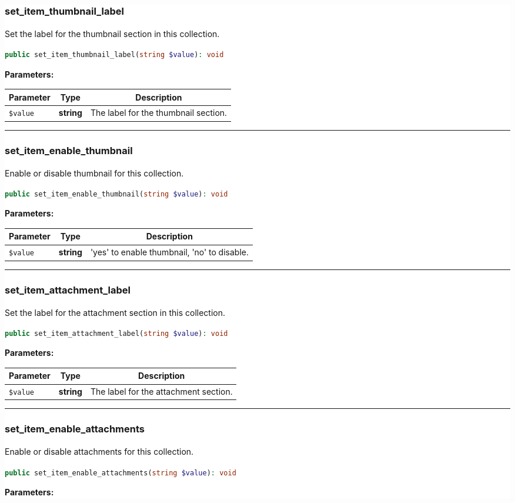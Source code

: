 ### set_item_thumbnail_label

Set the label for the thumbnail section in this collection.

```php
public set_item_thumbnail_label(string $value): void
```

**Parameters:**

| Parameter | Type       | Description                          |
|-----------|------------|--------------------------------------|
| `$value`  | **string** | The label for the thumbnail section. |

***

### set_item_enable_thumbnail

Enable or disable thumbnail for this collection.

```php
public set_item_enable_thumbnail(string $value): void
```

**Parameters:**

| Parameter | Type       | Description                                 |
|-----------|------------|---------------------------------------------|
| `$value`  | **string** | 'yes' to enable thumbnail, 'no' to disable. |

***

### set_item_attachment_label

Set the label for the attachment section in this collection.

```php
public set_item_attachment_label(string $value): void
```

**Parameters:**

| Parameter | Type       | Description                           |
|-----------|------------|---------------------------------------|
| `$value`  | **string** | The label for the attachment section. |

***

### set_item_enable_attachments

Enable or disable attachments for this collection.

```php
public set_item_enable_attachments(string $value): void
```

**Parameters:**
